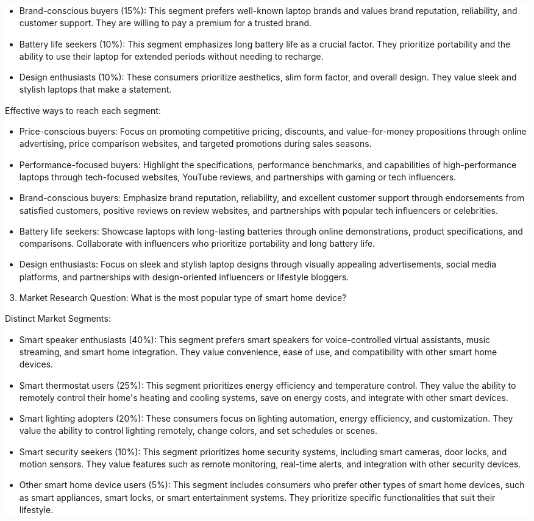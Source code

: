 - Brand-conscious buyers (15%): This segment prefers well-known laptop brands and values brand reputation, reliability, and customer support. They are willing to pay a premium for a trusted brand.

- Battery life seekers (10%): This segment emphasizes long battery life as a crucial factor. They prioritize portability and the ability to use their laptop for extended periods without needing to recharge.

- Design enthusiasts (10%): These consumers prioritize aesthetics, slim form factor, and overall design. They value sleek and stylish laptops that make a statement.



Effective ways to reach each segment:

- Price-conscious buyers: Focus on promoting competitive pricing, discounts, and value-for-money propositions through online advertising, price comparison websites, and targeted promotions during sales seasons.

- Performance-focused buyers: Highlight the specifications, performance benchmarks, and capabilities of high-performance laptops through tech-focused websites, YouTube reviews, and partnerships with gaming or tech influencers.

- Brand-conscious buyers: Emphasize brand reputation, reliability, and excellent customer support through endorsements from satisfied customers, positive reviews on review websites, and partnerships with popular tech influencers or celebrities.

- Battery life seekers: Showcase laptops with long-lasting batteries through online demonstrations, product specifications, and comparisons. Collaborate with influencers who prioritize portability and long battery life.

- Design enthusiasts: Focus on sleek and stylish laptop designs through visually appealing advertisements, social media platforms, and partnerships with design-oriented influencers or lifestyle bloggers.



3. Market Research Question: What is the most popular type of smart home device?



Distinct Market Segments:

- Smart speaker enthusiasts (40%): This segment prefers smart speakers for voice-controlled virtual assistants, music streaming, and smart home integration. They value convenience, ease of use, and compatibility with other smart home devices.

- Smart thermostat users (25%): This segment prioritizes energy efficiency and temperature control. They value the ability to remotely control their home's heating and cooling systems, save on energy costs, and integrate with other smart devices.

- Smart lighting adopters (20%): These consumers focus on lighting automation, energy efficiency, and customization. They value the ability to control lighting remotely, change colors, and set schedules or scenes.

- Smart security seekers (10%): This segment prioritizes home security systems, including smart cameras, door locks, and motion sensors. They value features such as remote monitoring, real-time alerts, and integration with other security devices.

- Other smart home device users (5%): This segment includes consumers who prefer other types of smart home devices, such as smart appliances, smart locks, or smart entertainment systems. They prioritize specific functionalities that suit their lifestyle.
